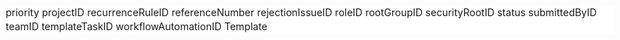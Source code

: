    <td>priority</td> 
  </tr> 
  <tr> 
   <td> </td> 
   <td> </td> 
   <td>projectID</td> 
  </tr> 
  <tr> 
   <td> </td> 
   <td> </td> 
   <td>recurrenceRuleID</td> 
  </tr> 
  <tr> 
   <td> </td> 
   <td> </td> 
   <td>referenceNumber</td> 
  </tr> 
  <tr> 
   <td> </td> 
   <td> </td> 
   <td>rejectionIssueID</td> 
  </tr> 
  <tr> 
   <td> </td> 
   <td> </td> 
   <td>roleID</td> 
  </tr> 
  <tr> 
   <td> </td> 
   <td> </td> 
   <td>rootGroupID</td> 
  </tr> 
  <tr> 
   <td> </td> 
   <td> </td> 
   <td>securityRootID</td> 
  </tr> 
  <tr> 
   <td> </td> 
   <td> </td> 
   <td>status</td> 
  </tr> 
  <tr> 
   <td> </td> 
   <td> </td> 
   <td>submittedByID</td> 
  </tr> 
  <tr> 
   <td> </td> 
   <td> </td> 
   <td>teamID</td> 
  </tr> 
  <tr> 
   <td> </td> 
   <td> </td> 
   <td>templateTaskID</td> 
  </tr> 
  <tr> 
   <td> </td> 
   <td> </td> 
   <td>workflowAutomationID</td> 
  </tr> 
  <tr> 
   <td>Template</td> 